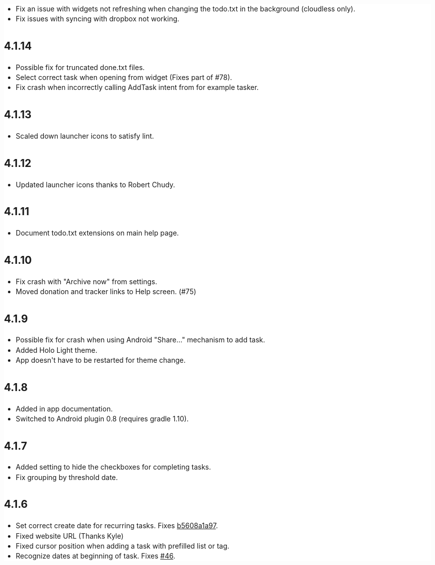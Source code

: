 -   Fix an issue with widgets not refreshing when changing the todo.txt in the background (cloudless only).
-   Fix issues with syncing with dropbox not working.

4.1.14
------

-   Possible fix for truncated done.txt files.
-   Select correct task when opening from widget (Fixes part of \#78).
-   Fix crash when incorrectly calling AddTask intent from for example tasker.

4.1.13
------

-   Scaled down launcher icons to satisfy lint.

4.1.12
------

-   Updated launcher icons thanks to Robert Chudy.

4.1.11
------

-   Document todo.txt extensions on main help page.

4.1.10
------

-   Fix crash with "Archive now" from settings.
-   Moved donation and tracker links to Help screen. (\#75)

4.1.9
-----

-   Possible fix for crash when using Android "Share…" mechanism to add task.
-   Added Holo Light theme.
-   App doesn't have to be restarted for theme change.

4.1.8
-----

-   Added in app documentation.
-   Switched to Android plugin 0.8 (requires gradle 1.10).

4.1.7
-----

-   Added setting to hide the checkboxes for completing tasks.
-   Fix grouping by threshold date.

4.1.6
-----

-   Set correct create date for recurring tasks. Fixes [b5608a1a97](http://mpcjanssen.nl/fossil/simpletask/tktview?name%3Db5608a1a97).
-   Fixed website URL (Thanks Kyle)
-   Fixed cursor position when adding a task with prefilled list or tag.
-   Recognize dates at beginning of task. Fixes [\#46](http://mpcjanssen.nl/tracker/issues/46).
